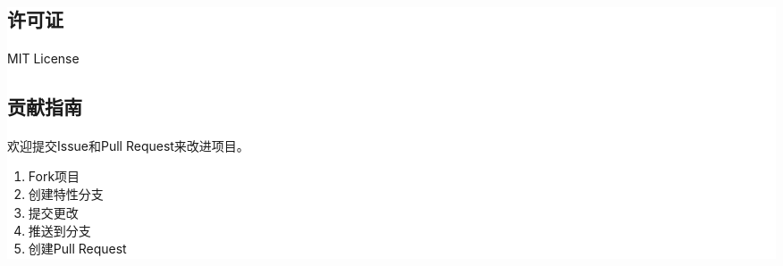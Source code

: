 ## 许可证

MIT License

## 贡献指南

欢迎提交Issue和Pull Request来改进项目。

1. Fork项目
2. 创建特性分支
3. 提交更改
4. 推送到分支
5. 创建Pull Request